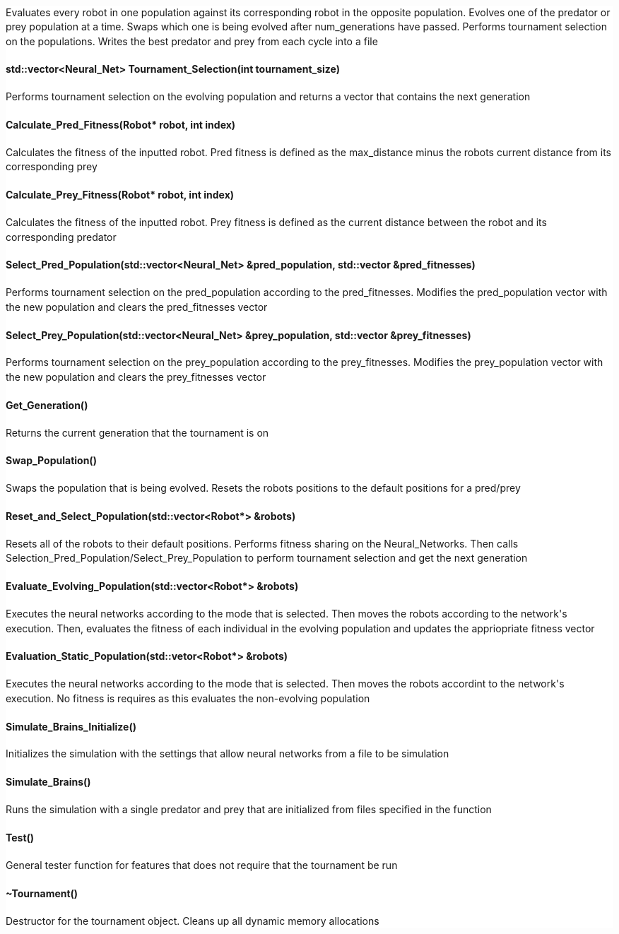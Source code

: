 Evaluates every robot in one population against its corresponding robot in the opposite population. Evolves one of the predator or prey population at a time. Swaps which one is being evolved after num_generations have passed. Performs tournament selection on the populations. Writes the best predator and prey from each cycle into a file
#### std::vector<Neural_Net> Tournament_Selection(int tournament_size)
Performs tournament selection on the evolving population and returns a vector that contains the next generation
#### Calculate_Pred_Fitness(Robot* robot, int index)
Calculates the fitness of the inputted robot. Pred fitness is defined as the max_distance minus the robots current distance from its corresponding prey
#### Calculate_Prey_Fitness(Robot* robot, int index)
Calculates the fitness of the inputted robot. Prey fitness is defined as the current distance between the robot and its corresponding predator
#### Select_Pred_Population(std::vector<Neural_Net> &pred_population, std::vector<double> &pred_fitnesses)
Performs tournament selection on the pred_population according to the pred_fitnesses. Modifies the pred_population vector with the new population and clears the pred_fitnesses vector
#### Select_Prey_Population(std::vector<Neural_Net> &prey_population, std::vector<double> &prey_fitnesses)
Performs tournament selection on the prey_population according to the prey_fitnesses. Modifies the prey_population vector with the new population and clears the prey_fitnesses vector
#### Get_Generation()
Returns the current generation that the tournament is on
#### Swap_Population()
Swaps the population that is being evolved. Resets the robots positions to the default positions for a pred/prey
#### Reset_and_Select_Population(std::vector<Robot*> &robots)
Resets all of the robots to their default positions. Performs fitness sharing on the Neural_Networks. Then calls Selection_Pred_Population/Select_Prey_Population to perform tournament selection and get the next generation
#### Evaluate_Evolving_Population(std::vector<Robot*> &robots)
Executes the neural networks according to the mode that is selected. Then moves the robots according to the network's execution. Then, evaluates the fitness of each individual in the evolving population and updates the appriopriate fitness vector
#### Evaluation_Static_Population(std::vetor<Robot*> &robots)
Executes the neural networks according to the mode that is selected. Then moves the robots accordint to the network's execution. No fitness is requires as this evaluates the non-evolving population
#### Simulate_Brains_Initialize()
Initializes the simulation with the settings that allow neural networks from a file to be simulation
#### Simulate_Brains()
Runs the simulation with a single predator and prey that are initialized from files specified in the function
#### Test()
General tester function for features that does not require that the tournament be run
#### ~Tournament()
Destructor for the tournament object. Cleans up all dynamic memory allocations
